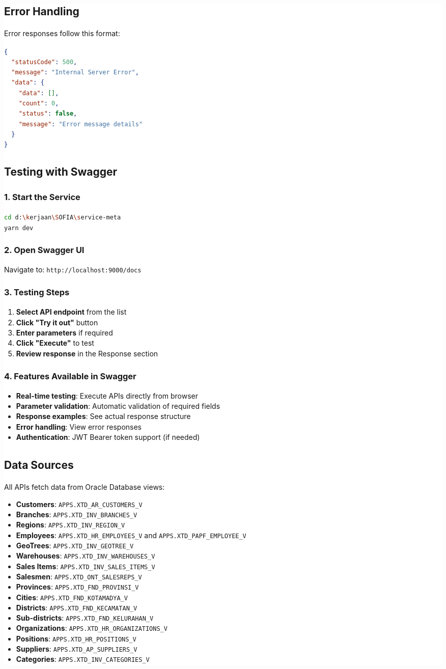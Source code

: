 ## Error Handling

Error responses follow this format:

```json
{
  "statusCode": 500,
  "message": "Internal Server Error",
  "data": {
    "data": [],
    "count": 0,
    "status": false,
    "message": "Error message details"
  }
}
```

## Testing with Swagger

### 1. Start the Service
```bash
cd d:\kerjaan\SOFIA\service-meta
yarn dev
```

### 2. Open Swagger UI
Navigate to: `http://localhost:9000/docs`

### 3. Testing Steps
1. **Select API endpoint** from the list
2. **Click "Try it out"** button
3. **Enter parameters** if required
4. **Click "Execute"** to test
5. **Review response** in the Response section

### 4. Features Available in Swagger
- **Real-time testing**: Execute APIs directly from browser
- **Parameter validation**: Automatic validation of required fields
- **Response examples**: See actual response structure
- **Error handling**: View error responses
- **Authentication**: JWT Bearer token support (if needed)

## Data Sources

All APIs fetch data from Oracle Database views:
- **Customers**: `APPS.XTD_AR_CUSTOMERS_V`
- **Branches**: `APPS.XTD_INV_BRANCHES_V`
- **Regions**: `APPS.XTD_INV_REGION_V`
- **Employees**: `APPS.XTD_HR_EMPLOYEES_V` and `APPS.XTD_PAPF_EMPLOYEE_V`
- **GeoTrees**: `APPS.XTD_INV_GEOTREE_V`
- **Warehouses**: `APPS.XTD_INV_WAREHOUSES_V`
- **Sales Items**: `APPS.XTD_INV_SALES_ITEMS_V`
- **Salesmen**: `APPS.XTD_ONT_SALESREPS_V`
- **Provinces**: `APPS.XTD_FND_PROVINSI_V`
- **Cities**: `APPS.XTD_FND_KOTAMADYA_V`
- **Districts**: `APPS.XTD_FND_KECAMATAN_V`
- **Sub-districts**: `APPS.XTD_FND_KELURAHAN_V`
- **Organizations**: `APPS.XTD_HR_ORGANIZATIONS_V`
- **Positions**: `APPS.XTD_HR_POSITIONS_V`
- **Suppliers**: `APPS.XTD_AP_SUPPLIERS_V`
- **Categories**: `APPS.XTD_INV_CATEGORIES_V`
